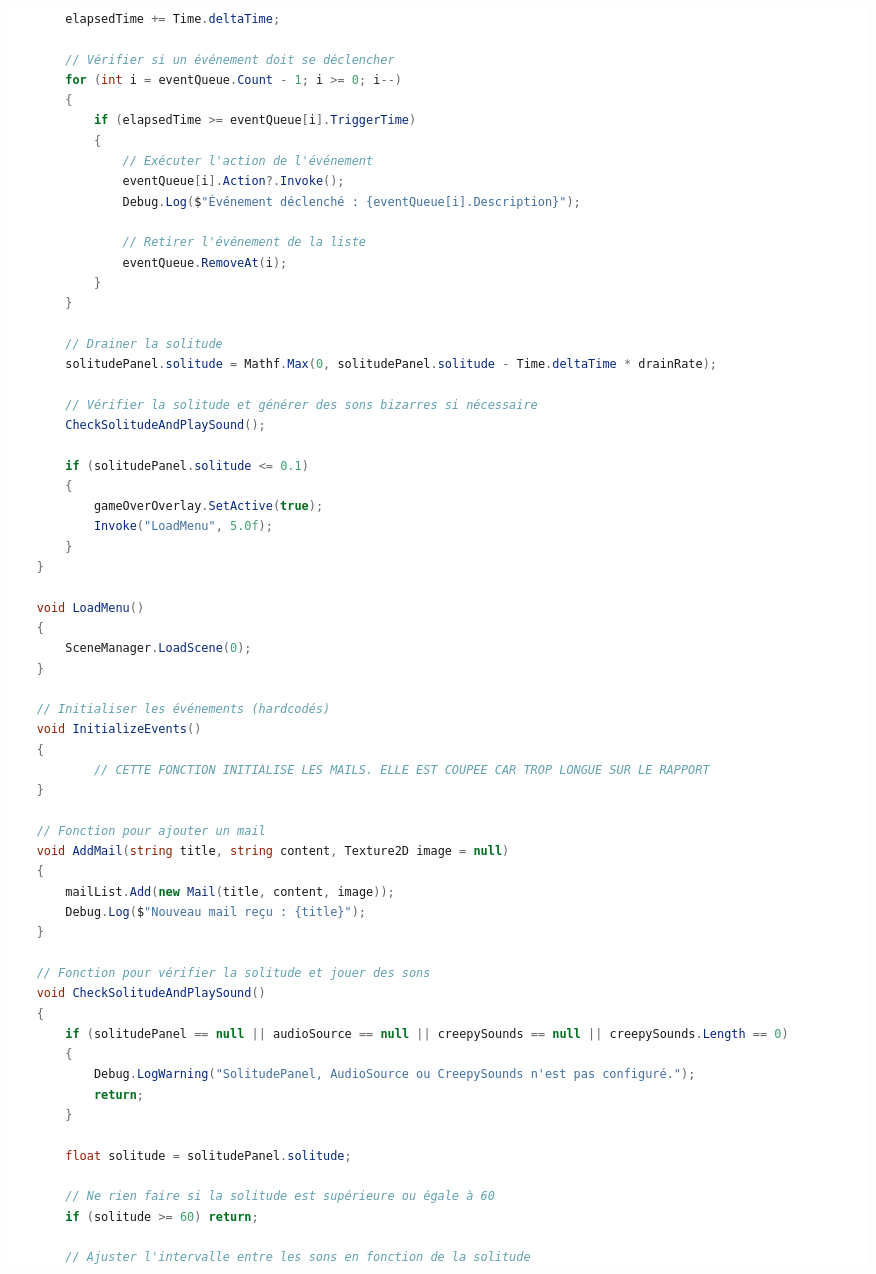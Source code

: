 ```csharp
        elapsedTime += Time.deltaTime;

        // Vérifier si un événement doit se déclencher
        for (int i = eventQueue.Count - 1; i >= 0; i--)
        {
            if (elapsedTime >= eventQueue[i].TriggerTime)
            {
                // Exécuter l'action de l'événement
                eventQueue[i].Action?.Invoke();
                Debug.Log($"Événement déclenché : {eventQueue[i].Description}");

                // Retirer l'événement de la liste
                eventQueue.RemoveAt(i);
            }
        }

        // Drainer la solitude
        solitudePanel.solitude = Mathf.Max(0, solitudePanel.solitude - Time.deltaTime * drainRate);

        // Vérifier la solitude et générer des sons bizarres si nécessaire
        CheckSolitudeAndPlaySound();

        if (solitudePanel.solitude <= 0.1)
        {
            gameOverOverlay.SetActive(true);
            Invoke("LoadMenu", 5.0f);
        }
    }

    void LoadMenu()
    {
        SceneManager.LoadScene(0);
    }

    // Initialiser les événements (hardcodés)
    void InitializeEvents()
    {
		    // CETTE FONCTION INITIALISE LES MAILS. ELLE EST COUPEE CAR TROP LONGUE SUR LE RAPPORT
    }

    // Fonction pour ajouter un mail
    void AddMail(string title, string content, Texture2D image = null)
    {
        mailList.Add(new Mail(title, content, image));
        Debug.Log($"Nouveau mail reçu : {title}");
    }

    // Fonction pour vérifier la solitude et jouer des sons
    void CheckSolitudeAndPlaySound()
    {
        if (solitudePanel == null || audioSource == null || creepySounds == null || creepySounds.Length == 0)
        {
            Debug.LogWarning("SolitudePanel, AudioSource ou CreepySounds n'est pas configuré.");
            return;
        }

        float solitude = solitudePanel.solitude;

        // Ne rien faire si la solitude est supérieure ou égale à 60
        if (solitude >= 60) return;

        // Ajuster l'intervalle entre les sons en fonction de la solitude
```